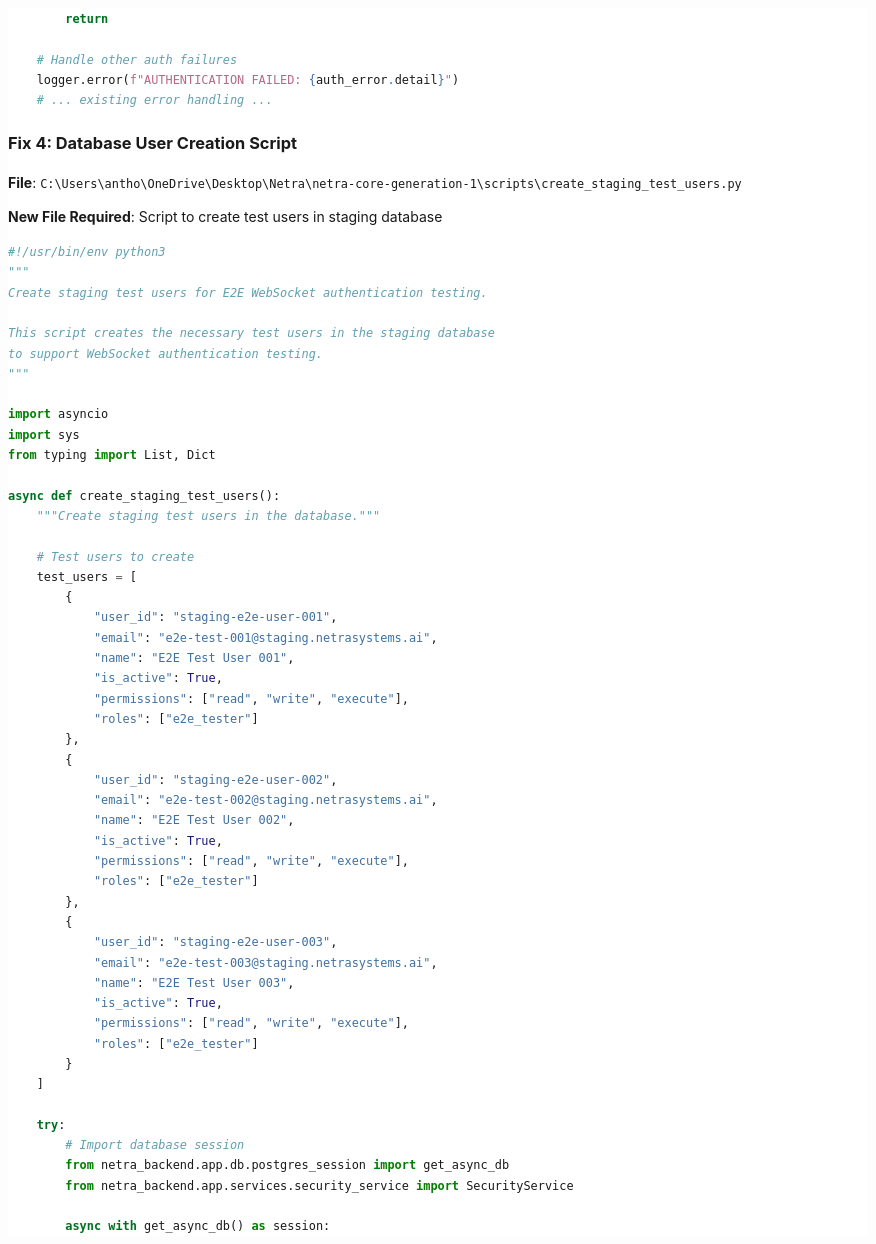 ```python
        return
        
    # Handle other auth failures
    logger.error(f"AUTHENTICATION FAILED: {auth_error.detail}")
    # ... existing error handling ...
```

### Fix 4: Database User Creation Script

**File**: `C:\Users\antho\OneDrive\Desktop\Netra\netra-core-generation-1\scripts\create_staging_test_users.py`

**New File Required**: Script to create test users in staging database

```python
#!/usr/bin/env python3
"""
Create staging test users for E2E WebSocket authentication testing.

This script creates the necessary test users in the staging database
to support WebSocket authentication testing.
"""

import asyncio
import sys
from typing import List, Dict

async def create_staging_test_users():
    """Create staging test users in the database."""
    
    # Test users to create
    test_users = [
        {
            "user_id": "staging-e2e-user-001",
            "email": "e2e-test-001@staging.netrasystems.ai",
            "name": "E2E Test User 001",
            "is_active": True,
            "permissions": ["read", "write", "execute"],
            "roles": ["e2e_tester"]
        },
        {
            "user_id": "staging-e2e-user-002", 
            "email": "e2e-test-002@staging.netrasystems.ai",
            "name": "E2E Test User 002",
            "is_active": True,
            "permissions": ["read", "write", "execute"],
            "roles": ["e2e_tester"]
        },
        {
            "user_id": "staging-e2e-user-003",
            "email": "e2e-test-003@staging.netrasystems.ai", 
            "name": "E2E Test User 003",
            "is_active": True,
            "permissions": ["read", "write", "execute"],
            "roles": ["e2e_tester"]
        }
    ]
    
    try:
        # Import database session
        from netra_backend.app.db.postgres_session import get_async_db
        from netra_backend.app.services.security_service import SecurityService
        
        async with get_async_db() as session:
```